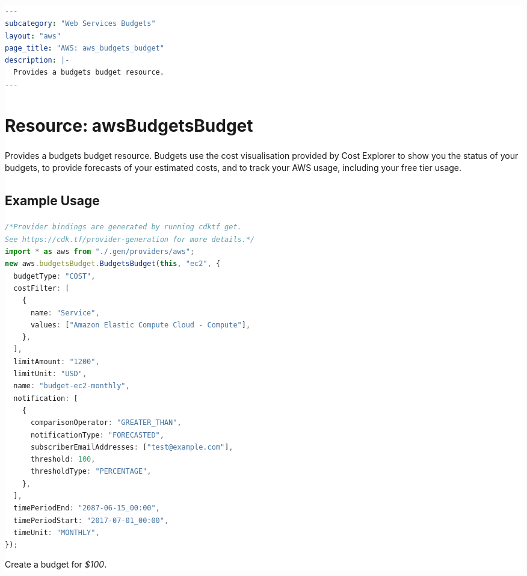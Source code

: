```yaml
---
subcategory: "Web Services Budgets"
layout: "aws"
page_title: "AWS: aws_budgets_budget"
description: |-
  Provides a budgets budget resource.
---
```


# Resource: awsBudgetsBudget

Provides a budgets budget resource. Budgets use the cost visualisation provided by Cost Explorer to show you the status of your budgets, to provide forecasts of your estimated costs, and to track your AWS usage, including your free tier usage.

## Example Usage

```typescript
/*Provider bindings are generated by running cdktf get.
See https://cdk.tf/provider-generation for more details.*/
import * as aws from "./.gen/providers/aws";
new aws.budgetsBudget.BudgetsBudget(this, "ec2", {
  budgetType: "COST",
  costFilter: [
    {
      name: "Service",
      values: ["Amazon Elastic Compute Cloud - Compute"],
    },
  ],
  limitAmount: "1200",
  limitUnit: "USD",
  name: "budget-ec2-monthly",
  notification: [
    {
      comparisonOperator: "GREATER_THAN",
      notificationType: "FORECASTED",
      subscriberEmailAddresses: ["test@example.com"],
      threshold: 100,
      thresholdType: "PERCENTAGE",
    },
  ],
  timePeriodEnd: "2087-06-15_00:00",
  timePeriodStart: "2017-07-01_00:00",
  timeUnit: "MONTHLY",
});

```

Create a budget for *$100*.

